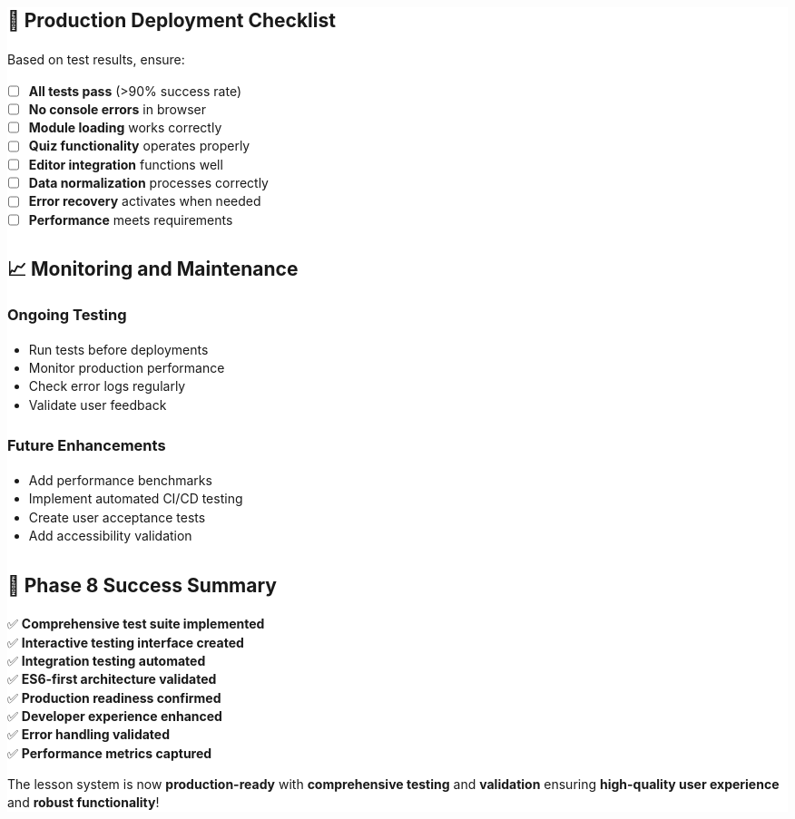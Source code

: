 ## 🚀 Production Deployment Checklist

Based on test results, ensure:

- [ ] **All tests pass** (>90% success rate)
- [ ] **No console errors** in browser
- [ ] **Module loading** works correctly
- [ ] **Quiz functionality** operates properly
- [ ] **Editor integration** functions well
- [ ] **Data normalization** processes correctly
- [ ] **Error recovery** activates when needed
- [ ] **Performance** meets requirements

## 📈 Monitoring and Maintenance

### **Ongoing Testing**
- Run tests before deployments
- Monitor production performance
- Check error logs regularly
- Validate user feedback

### **Future Enhancements**
- Add performance benchmarks
- Implement automated CI/CD testing
- Create user acceptance tests
- Add accessibility validation

## 🎉 Phase 8 Success Summary

✅ **Comprehensive test suite implemented**  
✅ **Interactive testing interface created**  
✅ **Integration testing automated**  
✅ **ES6-first architecture validated**  
✅ **Production readiness confirmed**  
✅ **Developer experience enhanced**  
✅ **Error handling validated**  
✅ **Performance metrics captured**

The lesson system is now **production-ready** with **comprehensive testing** and **validation** ensuring **high-quality user experience** and **robust functionality**!
